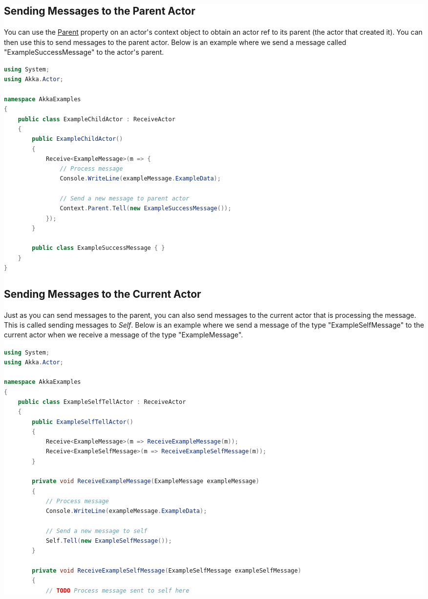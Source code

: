 ## Sending Messages to the Parent Actor

You can use the [Parent][akka-context-parent] property on an actor's context object to obtain an actor ref to its parent (the actor that created it). You can then use this to send messages to the parent actor. Below is an example where we send a message called "ExampleSuccessMessage" to the actor's parent.

```csharp
using System;
using Akka.Actor;

namespace AkkaExamples
{
    public class ExampleChildActor : ReceiveActor
    {
        public ExampleChildActor()
        {
            Receive<ExampleMessage>(m => {
                // Process message
                Console.WriteLine(exampleMessage.ExampleData);

                // Send a new message to parent actor
                Context.Parent.Tell(new ExampleSuccessMessage());
            });
        }

        public class ExampleSuccessMessage { }
    }
}
```

## Sending Messages to the Current Actor

Just as you can send messages to the parent, you can also send messages to the current actor that is processing the message. This is called sending messages to _Self_. Below is an example where we send a message of the type "ExampleSelfMessage" to the current actor when we receive a message of the type "ExampleMessage".

```csharp
using System;
using Akka.Actor;

namespace AkkaExamples
{
    public class ExampleSelfTellActor : ReceiveActor
    {
        public ExampleSelfTellActor()
        {
            Receive<ExampleMessage>(m => ReceiveExampleMessage(m));
            Receive<ExampleSelfMessage>(m => ReceiveExampleSelfMessage(m));
        }

        private void ReceiveExampleMessage(ExampleMessage exampleMessage)
        {
            // Process message
            Console.WriteLine(exampleMessage.ExampleData);

            // Send a new message to self
            Self.Tell(new ExampleSelfMessage());
        }

        private void ReceiveExampleSelfMessage(ExampleSelfMessage exampleSelfMessage)
        {
            // TODO Process message sent to self here
```

[akka]: http://akka.io/
[akka.net]: http://getakka.net/
[akka-api-docs]: http://api.getakka.net/docs/stable/html/5590F8C9.htm
[akka-docs]: http://getakka.net/docs/
[petabridge]: https://petabridge.com/
[petabridge-blog]: https://petabridge.com/blog/
[akka-system]: http://api.getakka.net/docs/stable/html/B0425D96.htm
[akka-actor-of]: http://api.getakka.net/docs/stable/html/C622B6E1.htm
[akka-props]: http://api.getakka.net/docs/stable/html/CA4B795B.htm
[akka-actor-ref]: http://api.getakka.net/docs/stable/html/56C46846.htm
[poco]: https://en.wikipedia.org/wiki/Plain_old_CLR_object
[akka-tell]: http://api.getakka.net/docs/stable/html/D0008D9.htm
[akka-actor-base]: http://api.getakka.net/docs/stable/html/DD956C95.htm
[akka-receive-actor]: http://api.getakka.net/docs/stable/html/B124B2AF.htm
[akka-persistent-actors-docs]: http://getakka.net/docs/persistence/persistent-actors
[akka-persistent-actor]: http://api.getakka.net/docs/stable/html/B124B2AF.htm
[akka-receive]: http://api.getakka.net/docs/stable/html/5C8C7532.htm
[akka-context]: http://api.getakka.net/docs/stable/html/CD4308E5.htm
[akka-context-parent]: http://api.getakka.net/docs/stable/html/88D6E91E.htm
[akka-ask]: http://api.getakka.net/docs/stable/html/88D6E91E.htm
[akka-receive-async]: http://api.getakka.net/docs/stable/html/6A92E9E6.htm
[akka-become]: http://api.getakka.net/docs/stable/html/2F03E8DE.htm
[akka-unbounded-stash]: http://api.getakka.net/docs/stable/html/B13D7126.htm
[akka-stash]: http://api.getakka.net/docs/stable/html/83B3E7F5.htm
[akka-stash-stash]: http://api.getakka.net/docs/stable/html/5227A101.htm
[akka-stash-unstash-all]: http://api.getakka.net/docs/stable/html/804DA779.htm
[akka-unstashing]: https://github.com/petabridge/akka-bootcamp/blob/master/src/Unit-2/lesson5/README.md#unstashing-the-entire-stash-at-once
[akka-life-cycle]: http://getakka.net/docs/Actor%20lifecycle
[akka-pipe-to]: http://api.getakka.net/docs/stable/html/29094973.htm
[akka-pipe-to-2]: http://api.getakka.net/docs/stable/html/6BE66425.htm
[akka-async]: https://petabridge.com/blog/akkadotnet-async-actors-using-pipeto/
[actor-hierarchy]: actor-hierarchy.png
[actor-ref]: actor-ref.png
[actor-ref-new]: actor-ref-new.png